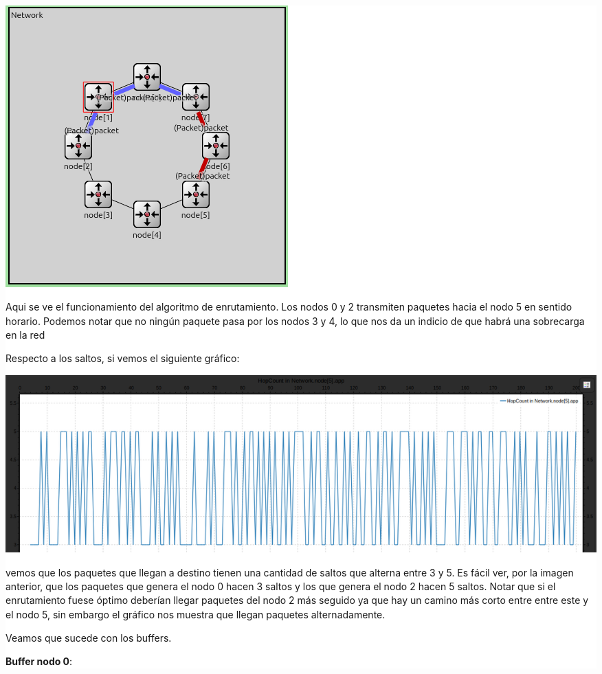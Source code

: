 ![TA_caso1](graficos/caso1/TA_caso1.png)

Aqui se ve el funcionamiento del algoritmo de enrutamiento. Los nodos 0 y 2 transmiten paquetes hacia el nodo 5 en sentido horario. Podemos notar que no ningún paquete pasa por los nodos 3 y 4, lo que nos da un indicio de que habrá una sobrecarga en la red

Respecto a los saltos, si vemos el siguiente gráfico:

![TA_caso1_saltos](graficos/caso1/TA_caso1_saltos.png)

vemos que los paquetes que llegan a destino tienen una cantidad de saltos que alterna entre 3 y 5. Es fácil ver, por la imagen anterior, que los paquetes que genera el nodo 0 hacen 3 saltos y los que genera el nodo 2 hacen 5 saltos. Notar que si el enrutamiento fuese óptimo deberían llegar paquetes del nodo 2 más seguido ya que hay un camino más corto entre entre este y el nodo 5, sin embargo el gráfico nos muestra que llegan paquetes alternadamente.

Veamos que sucede con los buffers.

**Buffer nodo 0**:
